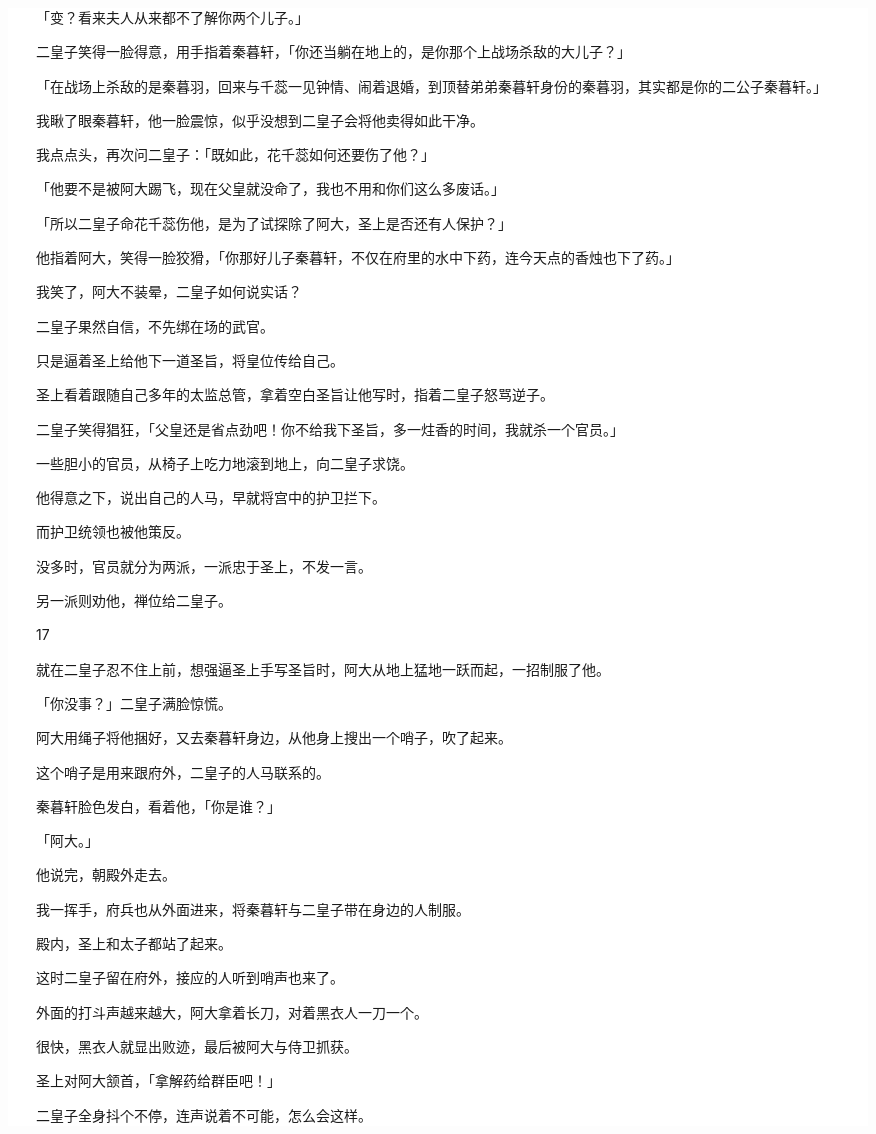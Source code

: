 &emsp;&emsp;「变？看来夫人从来都不了解你两个儿子。」  
  
&emsp;&emsp;二皇子笑得一脸得意，用手指着秦暮轩，「你还当躺在地上的，是你那个上战场杀敌的大儿子？」  
  
&emsp;&emsp;「在战场上杀敌的是秦暮羽，回来与千蕊一见钟情、闹着退婚，到顶替弟弟秦暮轩身份的秦暮羽，其实都是你的二公子秦暮轩。」  
  
&emsp;&emsp;我瞅了眼秦暮轩，他一脸震惊，似乎没想到二皇子会将他卖得如此干净。  
  
&emsp;&emsp;我点点头，再次问二皇子：「既如此，花千蕊如何还要伤了他？」  
  
&emsp;&emsp;「他要不是被阿大踢飞，现在父皇就没命了，我也不用和你们这么多废话。」  
  
&emsp;&emsp;「所以二皇子命花千蕊伤他，是为了试探除了阿大，圣上是否还有人保护？」  
  
&emsp;&emsp;他指着阿大，笑得一脸狡猾，「你那好儿子秦暮轩，不仅在府里的水中下药，连今天点的香烛也下了药。」  
  
&emsp;&emsp;我笑了，阿大不装晕，二皇子如何说实话？  
  
&emsp;&emsp;二皇子果然自信，不先绑在场的武官。  
  
&emsp;&emsp;只是逼着圣上给他下一道圣旨，将皇位传给自己。  
  
&emsp;&emsp;圣上看着跟随自己多年的太监总管，拿着空白圣旨让他写时，指着二皇子怒骂逆子。  
  
&emsp;&emsp;二皇子笑得猖狂，「父皇还是省点劲吧！你不给我下圣旨，多一炷香的时间，我就杀一个官员。」  
  
&emsp;&emsp;一些胆小的官员，从椅子上吃力地滚到地上，向二皇子求饶。  
  
&emsp;&emsp;他得意之下，说出自己的人马，早就将宫中的护卫拦下。  
  
&emsp;&emsp;而护卫统领也被他策反。  
  
&emsp;&emsp;没多时，官员就分为两派，一派忠于圣上，不发一言。  
  
&emsp;&emsp;另一派则劝他，禅位给二皇子。  
  
&emsp;&emsp;17  
  
&emsp;&emsp;就在二皇子忍不住上前，想强逼圣上手写圣旨时，阿大从地上猛地一跃而起，一招制服了他。  
  
&emsp;&emsp;「你没事？」二皇子满脸惊慌。  
  
&emsp;&emsp;阿大用绳子将他捆好，又去秦暮轩身边，从他身上搜出一个哨子，吹了起来。  
  
&emsp;&emsp;这个哨子是用来跟府外，二皇子的人马联系的。  
  
&emsp;&emsp;秦暮轩脸色发白，看着他，「你是谁？」  
  
&emsp;&emsp;「阿大。」  
  
&emsp;&emsp;他说完，朝殿外走去。  
  
&emsp;&emsp;我一挥手，府兵也从外面进来，将秦暮轩与二皇子带在身边的人制服。  
  
&emsp;&emsp;殿内，圣上和太子都站了起来。  
  
&emsp;&emsp;这时二皇子留在府外，接应的人听到哨声也来了。  
  
&emsp;&emsp;外面的打斗声越来越大，阿大拿着长刀，对着黑衣人一刀一个。  
  
&emsp;&emsp;很快，黑衣人就显出败迹，最后被阿大与侍卫抓获。  
  
&emsp;&emsp;圣上对阿大颔首，「拿解药给群臣吧！」  
  
&emsp;&emsp;二皇子全身抖个不停，连声说着不可能，怎么会这样。  
  